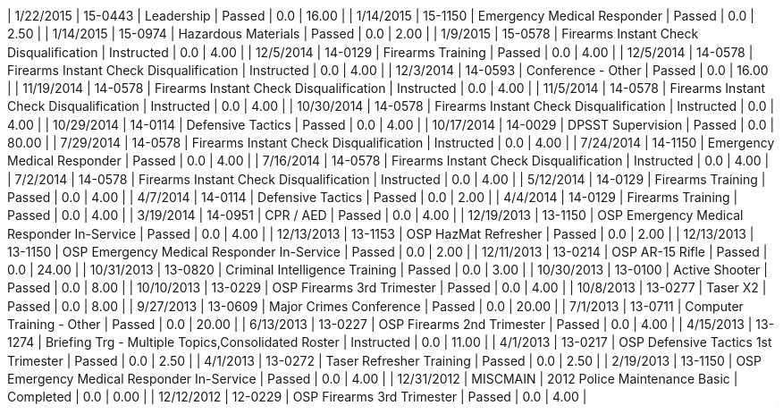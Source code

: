 | 1/22/2015 | 15-0443 | Leadership | Passed | 0.0 | 16.00 |
| 1/14/2015 | 15-1150 | Emergency Medical Responder | Passed | 0.0 | 2.50 |
| 1/14/2015 | 15-0974 | Hazardous Materials | Passed | 0.0 | 2.00 |
| 1/9/2015 | 15-0578 | Firearms Instant Check Disqualification | Instructed | 0.0 | 4.00 |
| 12/5/2014 | 14-0129 | Firearms Training | Passed | 0.0 | 4.00 |
| 12/5/2014 | 14-0578 | Firearms Instant Check Disqualification | Instructed | 0.0 | 4.00 |
| 12/3/2014 | 14-0593 | Conference - Other | Passed | 0.0 | 16.00 |
| 11/19/2014 | 14-0578 | Firearms Instant Check Disqualification | Instructed | 0.0 | 4.00 |
| 11/5/2014 | 14-0578 | Firearms Instant Check Disqualification | Instructed | 0.0 | 4.00 |
| 10/30/2014 | 14-0578 | Firearms Instant Check Disqualification | Instructed | 0.0 | 4.00 |
| 10/29/2014 | 14-0114 | Defensive Tactics | Passed | 0.0 | 4.00 |
| 10/17/2014 | 14-0029 | DPSST Supervision | Passed | 0.0 | 80.00 |
| 7/29/2014 | 14-0578 | Firearms Instant Check Disqualification | Instructed | 0.0 | 4.00 |
| 7/24/2014 | 14-1150 | Emergency Medical Responder | Passed | 0.0 | 4.00 |
| 7/16/2014 | 14-0578 | Firearms Instant Check Disqualification | Instructed | 0.0 | 4.00 |
| 7/2/2014 | 14-0578 | Firearms Instant Check Disqualification | Instructed | 0.0 | 4.00 |
| 5/12/2014 | 14-0129 | Firearms Training | Passed | 0.0 | 4.00 |
| 4/7/2014 | 14-0114 | Defensive Tactics | Passed | 0.0 | 2.00 |
| 4/4/2014 | 14-0129 | Firearms Training | Passed | 0.0 | 4.00 |
| 3/19/2014 | 14-0951 | CPR / AED | Passed | 0.0 | 4.00 |
| 12/19/2013 | 13-1150 | OSP Emergency Medical Responder In-Service | Passed | 0.0 | 4.00 |
| 12/13/2013 | 13-1153 | OSP HazMat Refresher | Passed | 0.0 | 2.00 |
| 12/13/2013 | 13-1150 | OSP Emergency Medical Responder In-Service | Passed | 0.0 | 2.00 |
| 12/11/2013 | 13-0214 | OSP AR-15 Rifle | Passed | 0.0 | 24.00 |
| 10/31/2013 | 13-0820 | Criminal Intelligence Training | Passed | 0.0 | 3.00 |
| 10/30/2013 | 13-0100 | Active Shooter | Passed | 0.0 | 8.00 |
| 10/10/2013 | 13-0229 | OSP Firearms 3rd Trimester | Passed | 0.0 | 4.00 |
| 10/8/2013 | 13-0277 | Taser X2 | Passed | 0.0 | 8.00 |
| 9/27/2013 | 13-0609 | Major Crimes Conference | Passed | 0.0 | 20.00 |
| 7/1/2013 | 13-0711 | Computer Training - Other | Passed | 0.0 | 20.00 |
| 6/13/2013 | 13-0227 | OSP Firearms 2nd Trimester | Passed | 0.0 | 4.00 |
| 4/15/2013 | 13-1274 | Briefing Trg - Multiple Topics,Consolidated Roster | Instructed | 0.0 | 11.00 |
| 4/1/2013 | 13-0217 | OSP Defensive Tactics 1st Trimester | Passed | 0.0 | 2.50 |
| 4/1/2013 | 13-0272 | Taser Refresher Training | Passed | 0.0 | 2.50 |
| 2/19/2013 | 13-1150 | OSP Emergency Medical Responder In-Service | Passed | 0.0 | 4.00 |
| 12/31/2012 | MISCMAIN | 2012 Police Maintenance Basic | Completed | 0.0 | 0.00 |
| 12/12/2012 | 12-0229 | OSP Firearms 3rd Trimester | Passed | 0.0 | 4.00 |